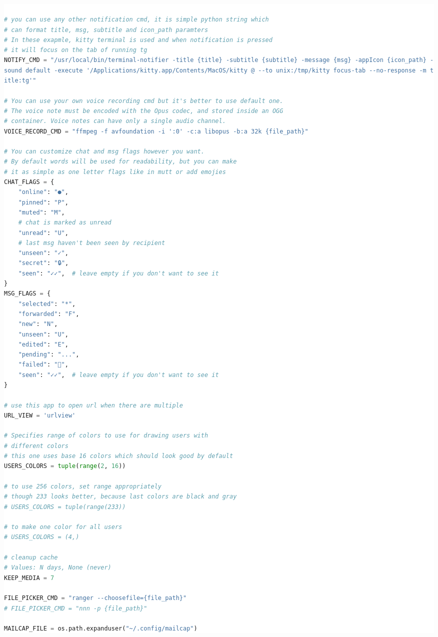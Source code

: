 ```python

# you can use any other notification cmd, it is simple python string which
# can format title, msg, subtitle and icon_path paramters
# In these exapmle, kitty terminal is used and when notification is pressed
# it will focus on the tab of running tg
NOTIFY_CMD = "/usr/local/bin/terminal-notifier -title {title} -subtitle {subtitle} -message {msg} -appIcon {icon_path} -sound default -execute '/Applications/kitty.app/Contents/MacOS/kitty @ --to unix:/tmp/kitty focus-tab --no-response -m title:tg'"

# You can use your own voice recording cmd but it's better to use default one.
# The voice note must be encoded with the Opus codec, and stored inside an OGG
# container. Voice notes can have only a single audio channel.
VOICE_RECORD_CMD = "ffmpeg -f avfoundation -i ':0' -c:a libopus -b:a 32k {file_path}"

# You can customize chat and msg flags however you want.
# By default words will be used for readability, but you can make
# it as simple as one letter flags like in mutt or add emojies
CHAT_FLAGS = {
    "online": "●",
    "pinned": "P",
    "muted": "M",
    # chat is marked as unread
    "unread": "U",
    # last msg haven't been seen by recipient
    "unseen": "✓",
    "secret": "🔒",
    "seen": "✓✓",  # leave empty if you don't want to see it
}
MSG_FLAGS = {
    "selected": "*",
    "forwarded": "F",
    "new": "N",
    "unseen": "U",
    "edited": "E",
    "pending": "...",
    "failed": "💩",
    "seen": "✓✓",  # leave empty if you don't want to see it
}

# use this app to open url when there are multiple
URL_VIEW = 'urlview'

# Specifies range of colors to use for drawing users with
# different colors
# this one uses base 16 colors which should look good by default
USERS_COLORS = tuple(range(2, 16))

# to use 256 colors, set range appropriately
# though 233 looks better, because last colors are black and gray
# USERS_COLORS = tuple(range(233))

# to make one color for all users
# USERS_COLORS = (4,)

# cleanup cache
# Values: N days, None (never)
KEEP_MEDIA = 7

FILE_PICKER_CMD = "ranger --choosefile={file_path}"
# FILE_PICKER_CMD = "nnn -p {file_path}"

MAILCAP_FILE = os.path.expanduser("~/.config/mailcap")

```